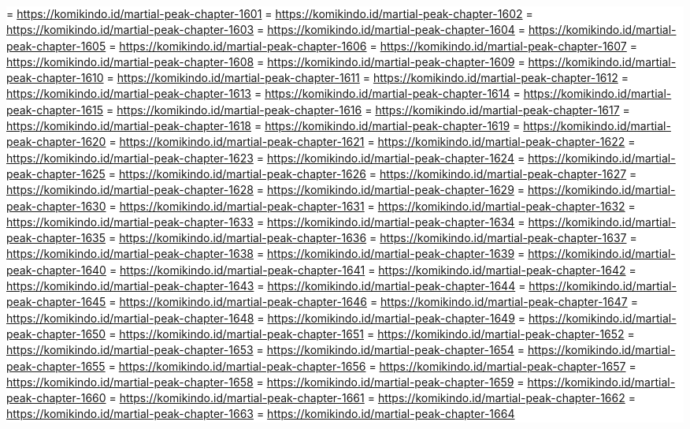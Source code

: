 = https://komikindo.id/martial-peak-chapter-1601
= https://komikindo.id/martial-peak-chapter-1602
= https://komikindo.id/martial-peak-chapter-1603
= https://komikindo.id/martial-peak-chapter-1604
= https://komikindo.id/martial-peak-chapter-1605
= https://komikindo.id/martial-peak-chapter-1606
= https://komikindo.id/martial-peak-chapter-1607
= https://komikindo.id/martial-peak-chapter-1608
= https://komikindo.id/martial-peak-chapter-1609
= https://komikindo.id/martial-peak-chapter-1610
= https://komikindo.id/martial-peak-chapter-1611
= https://komikindo.id/martial-peak-chapter-1612
= https://komikindo.id/martial-peak-chapter-1613
= https://komikindo.id/martial-peak-chapter-1614
= https://komikindo.id/martial-peak-chapter-1615
= https://komikindo.id/martial-peak-chapter-1616
= https://komikindo.id/martial-peak-chapter-1617
= https://komikindo.id/martial-peak-chapter-1618
= https://komikindo.id/martial-peak-chapter-1619
= https://komikindo.id/martial-peak-chapter-1620
= https://komikindo.id/martial-peak-chapter-1621
= https://komikindo.id/martial-peak-chapter-1622
= https://komikindo.id/martial-peak-chapter-1623
= https://komikindo.id/martial-peak-chapter-1624
= https://komikindo.id/martial-peak-chapter-1625
= https://komikindo.id/martial-peak-chapter-1626
= https://komikindo.id/martial-peak-chapter-1627
= https://komikindo.id/martial-peak-chapter-1628
= https://komikindo.id/martial-peak-chapter-1629
= https://komikindo.id/martial-peak-chapter-1630
= https://komikindo.id/martial-peak-chapter-1631
= https://komikindo.id/martial-peak-chapter-1632
= https://komikindo.id/martial-peak-chapter-1633
= https://komikindo.id/martial-peak-chapter-1634
= https://komikindo.id/martial-peak-chapter-1635
= https://komikindo.id/martial-peak-chapter-1636
= https://komikindo.id/martial-peak-chapter-1637
= https://komikindo.id/martial-peak-chapter-1638
= https://komikindo.id/martial-peak-chapter-1639
= https://komikindo.id/martial-peak-chapter-1640
= https://komikindo.id/martial-peak-chapter-1641
= https://komikindo.id/martial-peak-chapter-1642
= https://komikindo.id/martial-peak-chapter-1643
= https://komikindo.id/martial-peak-chapter-1644
= https://komikindo.id/martial-peak-chapter-1645
= https://komikindo.id/martial-peak-chapter-1646
= https://komikindo.id/martial-peak-chapter-1647
= https://komikindo.id/martial-peak-chapter-1648
= https://komikindo.id/martial-peak-chapter-1649
= https://komikindo.id/martial-peak-chapter-1650
= https://komikindo.id/martial-peak-chapter-1651
= https://komikindo.id/martial-peak-chapter-1652
= https://komikindo.id/martial-peak-chapter-1653
= https://komikindo.id/martial-peak-chapter-1654
= https://komikindo.id/martial-peak-chapter-1655
= https://komikindo.id/martial-peak-chapter-1656
= https://komikindo.id/martial-peak-chapter-1657
= https://komikindo.id/martial-peak-chapter-1658
= https://komikindo.id/martial-peak-chapter-1659
= https://komikindo.id/martial-peak-chapter-1660
= https://komikindo.id/martial-peak-chapter-1661
= https://komikindo.id/martial-peak-chapter-1662
= https://komikindo.id/martial-peak-chapter-1663
= https://komikindo.id/martial-peak-chapter-1664